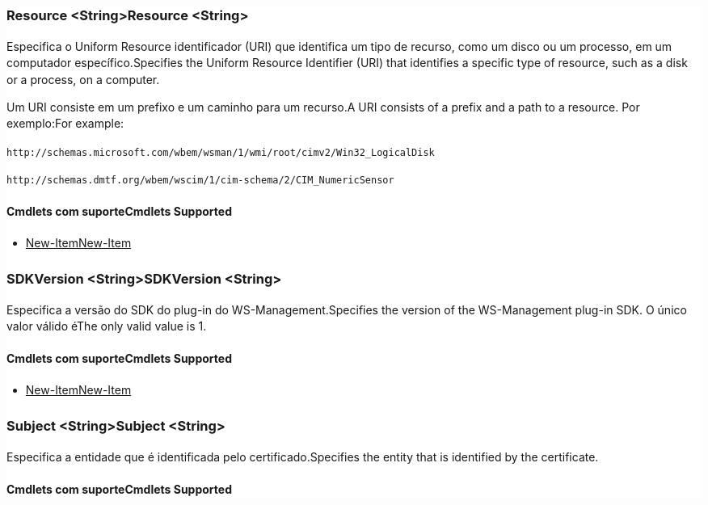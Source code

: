### <a name="resource-string"></a><span data-ttu-id="fd111-294">Resource \<String\></span><span class="sxs-lookup"><span data-stu-id="fd111-294">Resource \<String\></span></span>

<span data-ttu-id="fd111-295">Especifica o Uniform Resource identificador (URI) que identifica um tipo de recurso, como um disco ou um processo, em um computador específico.</span><span class="sxs-lookup"><span data-stu-id="fd111-295">Specifies the Uniform Resource Identifier (URI) that identifies a specific type of resource, such as a disk or a process, on a computer.</span></span>

<span data-ttu-id="fd111-296">Um URI consiste em um prefixo e um caminho para um recurso.</span><span class="sxs-lookup"><span data-stu-id="fd111-296">A URI consists of a prefix and a path to a resource.</span></span> <span data-ttu-id="fd111-297">Por exemplo:</span><span class="sxs-lookup"><span data-stu-id="fd111-297">For example:</span></span>

`http://schemas.microsoft.com/wbem/wsman/1/wmi/root/cimv2/Win32_LogicalDisk`

`http://schemas.dmtf.org/wbem/wscim/1/cim-schema/2/CIM_NumericSensor`

#### <a name="cmdlets-supported"></a><span data-ttu-id="fd111-298">Cmdlets com suporte</span><span class="sxs-lookup"><span data-stu-id="fd111-298">Cmdlets Supported</span></span>

- [<span data-ttu-id="fd111-299">New-Item</span><span class="sxs-lookup"><span data-stu-id="fd111-299">New-Item</span></span>](xref:Microsoft.PowerShell.Management.New-Item)

### <a name="sdkversion-string"></a><span data-ttu-id="fd111-300">SDKVersion \<String\></span><span class="sxs-lookup"><span data-stu-id="fd111-300">SDKVersion \<String\></span></span>

<span data-ttu-id="fd111-301">Especifica a versão do SDK do plug-in do WS-Management.</span><span class="sxs-lookup"><span data-stu-id="fd111-301">Specifies the version of the WS-Management plug-in SDK.</span></span> <span data-ttu-id="fd111-302">O único valor válido é</span><span class="sxs-lookup"><span data-stu-id="fd111-302">The only valid value is</span></span>
1.

#### <a name="cmdlets-supported"></a><span data-ttu-id="fd111-303">Cmdlets com suporte</span><span class="sxs-lookup"><span data-stu-id="fd111-303">Cmdlets Supported</span></span>

- [<span data-ttu-id="fd111-304">New-Item</span><span class="sxs-lookup"><span data-stu-id="fd111-304">New-Item</span></span>](xref:Microsoft.PowerShell.Management.New-Item)

### <a name="subject-string"></a><span data-ttu-id="fd111-305">Subject \<String\></span><span class="sxs-lookup"><span data-stu-id="fd111-305">Subject \<String\></span></span>

<span data-ttu-id="fd111-306">Especifica a entidade que é identificada pelo certificado.</span><span class="sxs-lookup"><span data-stu-id="fd111-306">Specifies the entity that is identified by the certificate.</span></span>

#### <a name="cmdlets-supported"></a><span data-ttu-id="fd111-307">Cmdlets com suporte</span><span class="sxs-lookup"><span data-stu-id="fd111-307">Cmdlets Supported</span></span>
